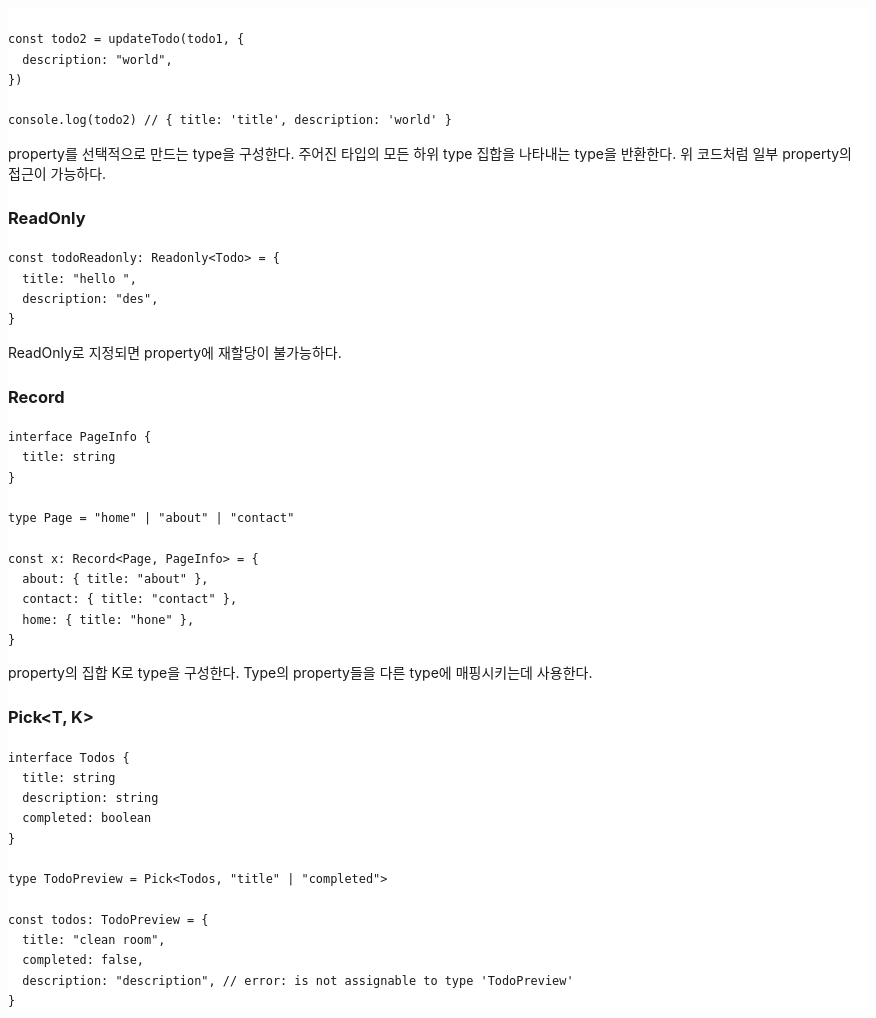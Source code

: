 ```tsx

const todo2 = updateTodo(todo1, {
  description: "world",
})

console.log(todo2) // { title: 'title', description: 'world' }
```

property를 선택적으로 만드는 type을 구성한다. 주어진 타입의 모든 하위 type 집합을 나타내는 type을 반환한다. 위 코드처럼 일부 property의 접근이 가능하다.

### ReadOnly<T>

```tsx
const todoReadonly: Readonly<Todo> = {
  title: "hello ",
  description: "des",
}
```

ReadOnly로 지정되면 property에 재할당이 불가능하다.

### Record<T>

```tsx
interface PageInfo {
  title: string
}

type Page = "home" | "about" | "contact"

const x: Record<Page, PageInfo> = {
  about: { title: "about" },
  contact: { title: "contact" },
  home: { title: "hone" },
}
```

property의 집합 K로 type을 구성한다. Type의 property들을 다른 type에 매핑시키는데 사용한다.

### Pick<T, K>

```tsx
interface Todos {
  title: string
  description: string
  completed: boolean
}

type TodoPreview = Pick<Todos, "title" | "completed">

const todos: TodoPreview = {
  title: "clean room",
  completed: false,
  description: "description", // error: is not assignable to type 'TodoPreview'
}
```

